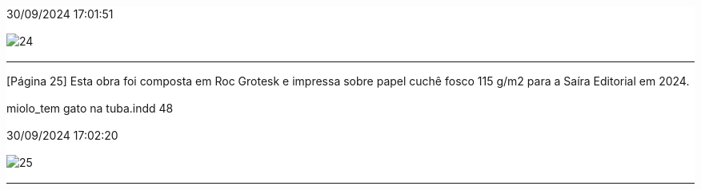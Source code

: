 
30/09/2024 17:01:51

![24](./img/page_24-01.jpg)

---

[Página 25]
Esta obra foi composta em Roc Grotesk
e impressa sobre papel cuchê fosco 115 g/m2
para a Saíra Editorial em 2024.

miolo_tem gato na tuba.indd 48

30/09/2024 17:02:20

![25](./img/page_25-01.jpg)

---

